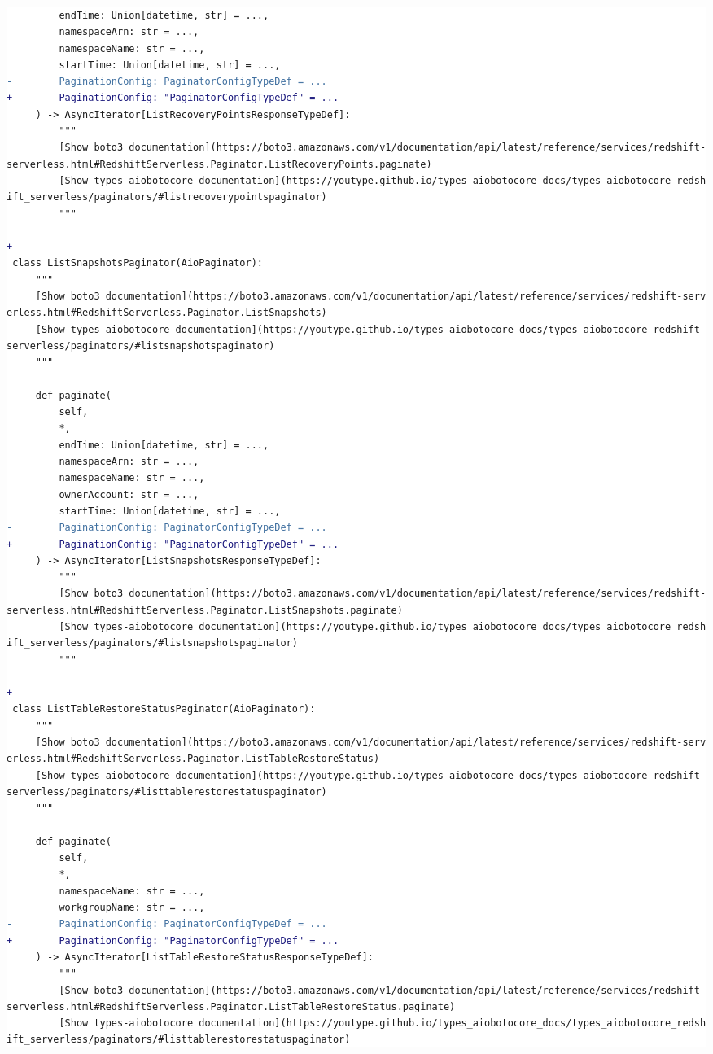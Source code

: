 ```diff
         endTime: Union[datetime, str] = ...,
         namespaceArn: str = ...,
         namespaceName: str = ...,
         startTime: Union[datetime, str] = ...,
-        PaginationConfig: PaginatorConfigTypeDef = ...
+        PaginationConfig: "PaginatorConfigTypeDef" = ...
     ) -> AsyncIterator[ListRecoveryPointsResponseTypeDef]:
         """
         [Show boto3 documentation](https://boto3.amazonaws.com/v1/documentation/api/latest/reference/services/redshift-serverless.html#RedshiftServerless.Paginator.ListRecoveryPoints.paginate)
         [Show types-aiobotocore documentation](https://youtype.github.io/types_aiobotocore_docs/types_aiobotocore_redshift_serverless/paginators/#listrecoverypointspaginator)
         """
 
+
 class ListSnapshotsPaginator(AioPaginator):
     """
     [Show boto3 documentation](https://boto3.amazonaws.com/v1/documentation/api/latest/reference/services/redshift-serverless.html#RedshiftServerless.Paginator.ListSnapshots)
     [Show types-aiobotocore documentation](https://youtype.github.io/types_aiobotocore_docs/types_aiobotocore_redshift_serverless/paginators/#listsnapshotspaginator)
     """
 
     def paginate(
         self,
         *,
         endTime: Union[datetime, str] = ...,
         namespaceArn: str = ...,
         namespaceName: str = ...,
         ownerAccount: str = ...,
         startTime: Union[datetime, str] = ...,
-        PaginationConfig: PaginatorConfigTypeDef = ...
+        PaginationConfig: "PaginatorConfigTypeDef" = ...
     ) -> AsyncIterator[ListSnapshotsResponseTypeDef]:
         """
         [Show boto3 documentation](https://boto3.amazonaws.com/v1/documentation/api/latest/reference/services/redshift-serverless.html#RedshiftServerless.Paginator.ListSnapshots.paginate)
         [Show types-aiobotocore documentation](https://youtype.github.io/types_aiobotocore_docs/types_aiobotocore_redshift_serverless/paginators/#listsnapshotspaginator)
         """
 
+
 class ListTableRestoreStatusPaginator(AioPaginator):
     """
     [Show boto3 documentation](https://boto3.amazonaws.com/v1/documentation/api/latest/reference/services/redshift-serverless.html#RedshiftServerless.Paginator.ListTableRestoreStatus)
     [Show types-aiobotocore documentation](https://youtype.github.io/types_aiobotocore_docs/types_aiobotocore_redshift_serverless/paginators/#listtablerestorestatuspaginator)
     """
 
     def paginate(
         self,
         *,
         namespaceName: str = ...,
         workgroupName: str = ...,
-        PaginationConfig: PaginatorConfigTypeDef = ...
+        PaginationConfig: "PaginatorConfigTypeDef" = ...
     ) -> AsyncIterator[ListTableRestoreStatusResponseTypeDef]:
         """
         [Show boto3 documentation](https://boto3.amazonaws.com/v1/documentation/api/latest/reference/services/redshift-serverless.html#RedshiftServerless.Paginator.ListTableRestoreStatus.paginate)
         [Show types-aiobotocore documentation](https://youtype.github.io/types_aiobotocore_docs/types_aiobotocore_redshift_serverless/paginators/#listtablerestorestatuspaginator)
```